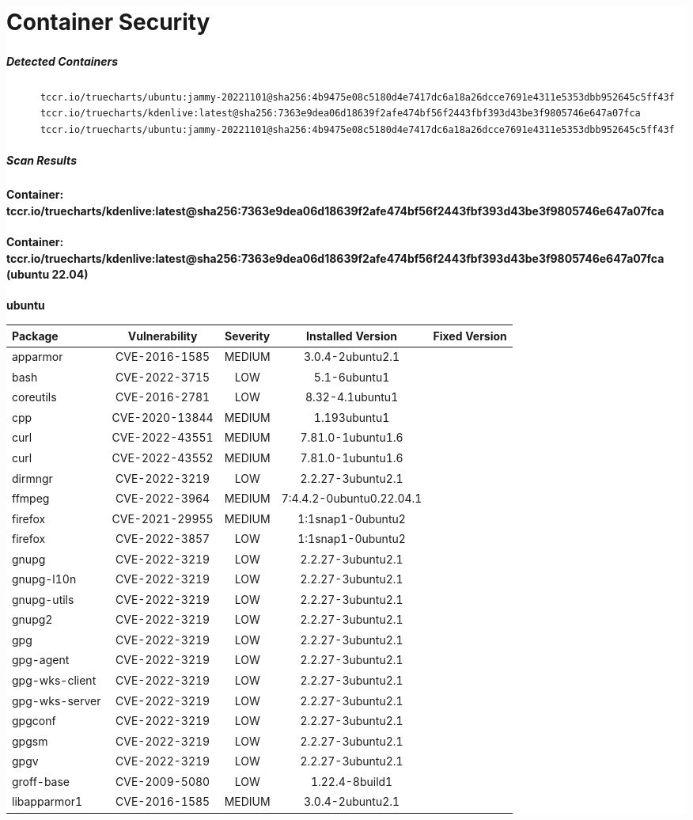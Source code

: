 # Container Security

##### Detected Containers

          tccr.io/truecharts/ubuntu:jammy-20221101@sha256:4b9475e08c5180d4e7417dc6a18a26dcce7691e4311e5353dbb952645c5ff43f
          tccr.io/truecharts/kdenlive:latest@sha256:7363e9dea06d18639f2afe474bf56f2443fbf393d43be3f9805746e647a07fca
          tccr.io/truecharts/ubuntu:jammy-20221101@sha256:4b9475e08c5180d4e7417dc6a18a26dcce7691e4311e5353dbb952645c5ff43f

##### Scan Results

**Container: tccr.io/truecharts/kdenlive:latest@sha256:7363e9dea06d18639f2afe474bf56f2443fbf393d43be3f9805746e647a07fca**

#### Container: tccr.io/truecharts/kdenlive:latest@sha256:7363e9dea06d18639f2afe474bf56f2443fbf393d43be3f9805746e647a07fca (ubuntu 22.04)
    

**ubuntu**

      
| Package         |    Vulnerability   |   Severity  |  Installed Version | Fixed Version |
|:----------------|:------------------:|:-----------:|:------------------:|:-------------:|
| apparmor         |    CVE-2016-1585   |   MEDIUM  |  3.0.4-2ubuntu2.1 |  |
| bash         |    CVE-2022-3715   |   LOW  |  5.1-6ubuntu1 |  |
| coreutils         |    CVE-2016-2781   |   LOW  |  8.32-4.1ubuntu1 |  |
| cpp         |    CVE-2020-13844   |   MEDIUM  |  1.193ubuntu1 |  |
| curl         |    CVE-2022-43551   |   MEDIUM  |  7.81.0-1ubuntu1.6 |  |
| curl         |    CVE-2022-43552   |   MEDIUM  |  7.81.0-1ubuntu1.6 |  |
| dirmngr         |    CVE-2022-3219   |   LOW  |  2.2.27-3ubuntu2.1 |  |
| ffmpeg         |    CVE-2022-3964   |   MEDIUM  |  7:4.4.2-0ubuntu0.22.04.1 |  |
| firefox         |    CVE-2021-29955   |   MEDIUM  |  1:1snap1-0ubuntu2 |  |
| firefox         |    CVE-2022-3857   |   LOW  |  1:1snap1-0ubuntu2 |  |
| gnupg         |    CVE-2022-3219   |   LOW  |  2.2.27-3ubuntu2.1 |  |
| gnupg-l10n         |    CVE-2022-3219   |   LOW  |  2.2.27-3ubuntu2.1 |  |
| gnupg-utils         |    CVE-2022-3219   |   LOW  |  2.2.27-3ubuntu2.1 |  |
| gnupg2         |    CVE-2022-3219   |   LOW  |  2.2.27-3ubuntu2.1 |  |
| gpg         |    CVE-2022-3219   |   LOW  |  2.2.27-3ubuntu2.1 |  |
| gpg-agent         |    CVE-2022-3219   |   LOW  |  2.2.27-3ubuntu2.1 |  |
| gpg-wks-client         |    CVE-2022-3219   |   LOW  |  2.2.27-3ubuntu2.1 |  |
| gpg-wks-server         |    CVE-2022-3219   |   LOW  |  2.2.27-3ubuntu2.1 |  |
| gpgconf         |    CVE-2022-3219   |   LOW  |  2.2.27-3ubuntu2.1 |  |
| gpgsm         |    CVE-2022-3219   |   LOW  |  2.2.27-3ubuntu2.1 |  |
| gpgv         |    CVE-2022-3219   |   LOW  |  2.2.27-3ubuntu2.1 |  |
| groff-base         |    CVE-2009-5080   |   LOW  |  1.22.4-8build1 |  |
| libapparmor1         |    CVE-2016-1585   |   MEDIUM  |  3.0.4-2ubuntu2.1 |  |